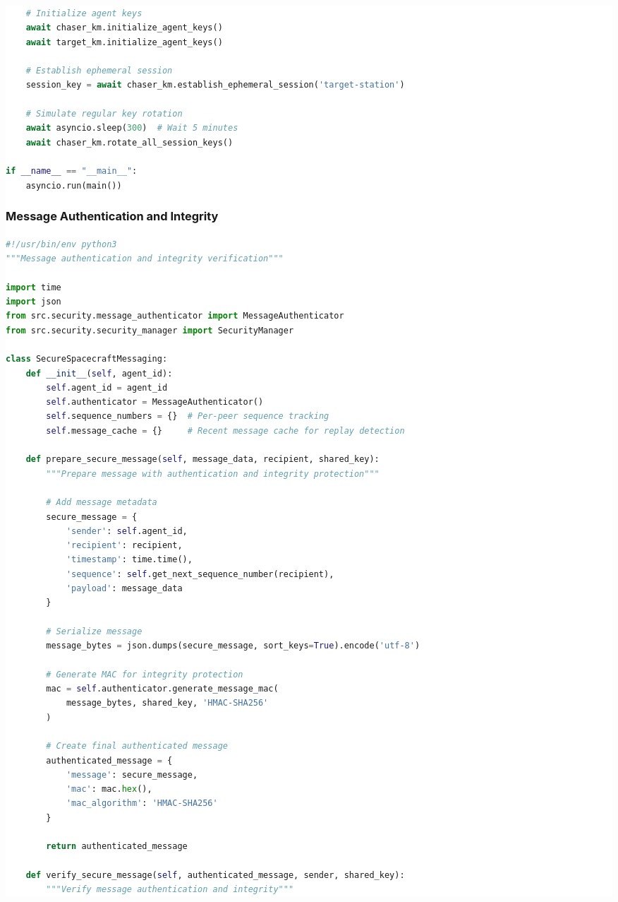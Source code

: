 ```python
    # Initialize agent keys
    await chaser_km.initialize_agent_keys()
    await target_km.initialize_agent_keys()
    
    # Establish ephemeral session
    session_key = await chaser_km.establish_ephemeral_session('target-station')
    
    # Simulate regular key rotation
    await asyncio.sleep(300)  # Wait 5 minutes
    await chaser_km.rotate_all_session_keys()

if __name__ == "__main__":
    asyncio.run(main())
```

### Message Authentication and Integrity
```python
#!/usr/bin/env python3
"""Message authentication and integrity verification"""

import time
import json
from src.security.message_authenticator import MessageAuthenticator
from src.security.security_manager import SecurityManager

class SecureSpacecraftMessaging:
    def __init__(self, agent_id):
        self.agent_id = agent_id
        self.authenticator = MessageAuthenticator()
        self.sequence_numbers = {}  # Per-peer sequence tracking
        self.message_cache = {}     # Recent message cache for replay detection
    
    def prepare_secure_message(self, message_data, recipient, shared_key):
        """Prepare message with authentication and integrity protection"""
        
        # Add message metadata
        secure_message = {
            'sender': self.agent_id,
            'recipient': recipient,
            'timestamp': time.time(),
            'sequence': self.get_next_sequence_number(recipient),
            'payload': message_data
        }
        
        # Serialize message
        message_bytes = json.dumps(secure_message, sort_keys=True).encode('utf-8')
        
        # Generate MAC for integrity protection
        mac = self.authenticator.generate_message_mac(
            message_bytes, shared_key, 'HMAC-SHA256'
        )
        
        # Create final authenticated message
        authenticated_message = {
            'message': secure_message,
            'mac': mac.hex(),
            'mac_algorithm': 'HMAC-SHA256'
        }
        
        return authenticated_message
    
    def verify_secure_message(self, authenticated_message, sender, shared_key):
        """Verify message authentication and integrity"""
```
